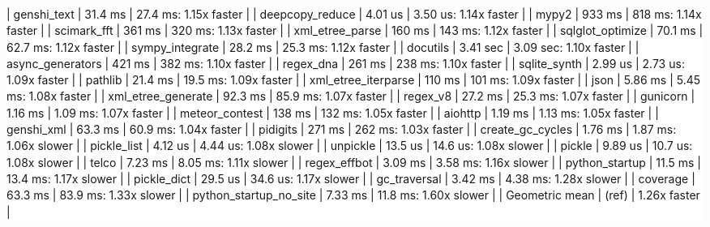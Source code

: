 | genshi_text              | 31.4 ms                                                      | 27.4 ms: 1.15x faster                                                        |
| deepcopy_reduce          | 4.01 us                                                      | 3.50 us: 1.14x faster                                                        |
| mypy2                    | 933 ms                                                       | 818 ms: 1.14x faster                                                         |
| scimark_fft              | 361 ms                                                       | 320 ms: 1.13x faster                                                         |
| xml_etree_parse          | 160 ms                                                       | 143 ms: 1.12x faster                                                         |
| sqlglot_optimize         | 70.1 ms                                                      | 62.7 ms: 1.12x faster                                                        |
| sympy_integrate          | 28.2 ms                                                      | 25.3 ms: 1.12x faster                                                        |
| docutils                 | 3.41 sec                                                     | 3.09 sec: 1.10x faster                                                       |
| async_generators         | 421 ms                                                       | 382 ms: 1.10x faster                                                         |
| regex_dna                | 261 ms                                                       | 238 ms: 1.10x faster                                                         |
| sqlite_synth             | 2.99 us                                                      | 2.73 us: 1.09x faster                                                        |
| pathlib                  | 21.4 ms                                                      | 19.5 ms: 1.09x faster                                                        |
| xml_etree_iterparse      | 110 ms                                                       | 101 ms: 1.09x faster                                                         |
| json                     | 5.86 ms                                                      | 5.45 ms: 1.08x faster                                                        |
| xml_etree_generate       | 92.3 ms                                                      | 85.9 ms: 1.07x faster                                                        |
| regex_v8                 | 27.2 ms                                                      | 25.3 ms: 1.07x faster                                                        |
| gunicorn                 | 1.16 ms                                                      | 1.09 ms: 1.07x faster                                                        |
| meteor_contest           | 138 ms                                                       | 132 ms: 1.05x faster                                                         |
| aiohttp                  | 1.19 ms                                                      | 1.13 ms: 1.05x faster                                                        |
| genshi_xml               | 63.3 ms                                                      | 60.9 ms: 1.04x faster                                                        |
| pidigits                 | 271 ms                                                       | 262 ms: 1.03x faster                                                         |
| create_gc_cycles         | 1.76 ms                                                      | 1.87 ms: 1.06x slower                                                        |
| pickle_list              | 4.12 us                                                      | 4.44 us: 1.08x slower                                                        |
| unpickle                 | 13.5 us                                                      | 14.6 us: 1.08x slower                                                        |
| pickle                   | 9.89 us                                                      | 10.7 us: 1.08x slower                                                        |
| telco                    | 7.23 ms                                                      | 8.05 ms: 1.11x slower                                                        |
| regex_effbot             | 3.09 ms                                                      | 3.58 ms: 1.16x slower                                                        |
| python_startup           | 11.5 ms                                                      | 13.4 ms: 1.17x slower                                                        |
| pickle_dict              | 29.5 us                                                      | 34.6 us: 1.17x slower                                                        |
| gc_traversal             | 3.42 ms                                                      | 4.38 ms: 1.28x slower                                                        |
| coverage                 | 63.3 ms                                                      | 83.9 ms: 1.33x slower                                                        |
| python_startup_no_site   | 7.33 ms                                                      | 11.8 ms: 1.60x slower                                                        |
| Geometric mean           | (ref)                                                        | 1.26x faster                                                                 |
